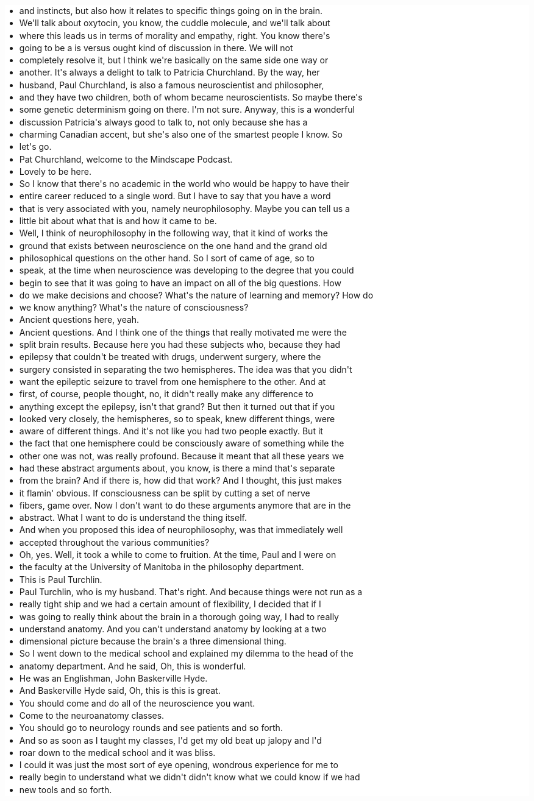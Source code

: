 *  and instincts, but also how it relates to specific things going on in the brain.
*  We'll talk about oxytocin, you know, the cuddle molecule, and we'll talk about
*  where this leads us in terms of morality and empathy, right. You know there's
*  going to be a is versus ought kind of discussion in there. We will not
*  completely resolve it, but I think we're basically on the same side one way or
*  another. It's always a delight to talk to Patricia Churchland. By the way, her
*  husband, Paul Churchland, is also a famous neuroscientist and philosopher,
*  and they have two children, both of whom became neuroscientists. So maybe there's
*  some genetic determinism going on there. I'm not sure. Anyway, this is a wonderful
*  discussion Patricia's always good to talk to, not only because she has a
*  charming Canadian accent, but she's also one of the smartest people I know. So
*  let's go.
*  Pat Churchland, welcome to the Mindscape Podcast.
*  Lovely to be here.
*  So I know that there's no academic in the world who would be happy to have their
*  entire career reduced to a single word. But I have to say that you have a word
*  that is very associated with you, namely neurophilosophy. Maybe you can tell us a
*  little bit about what that is and how it came to be.
*  Well, I think of neurophilosophy in the following way, that it kind of works the
*  ground that exists between neuroscience on the one hand and the grand old
*  philosophical questions on the other hand. So I sort of came of age, so to
*  speak, at the time when neuroscience was developing to the degree that you could
*  begin to see that it was going to have an impact on all of the big questions. How
*  do we make decisions and choose? What's the nature of learning and memory? How do
*  we know anything? What's the nature of consciousness?
*  Ancient questions here, yeah.
*  Ancient questions. And I think one of the things that really motivated me were the
*  split brain results. Because here you had these subjects who, because they had
*  epilepsy that couldn't be treated with drugs, underwent surgery, where the
*  surgery consisted in separating the two hemispheres. The idea was that you didn't
*  want the epileptic seizure to travel from one hemisphere to the other. And at
*  first, of course, people thought, no, it didn't really make any difference to
*  anything except the epilepsy, isn't that grand? But then it turned out that if you
*  looked very closely, the hemispheres, so to speak, knew different things, were
*  aware of different things. And it's not like you had two people exactly. But it
*  the fact that one hemisphere could be consciously aware of something while the
*  other one was not, was really profound. Because it meant that all these years we
*  had these abstract arguments about, you know, is there a mind that's separate
*  from the brain? And if there is, how did that work? And I thought, this just makes
*  it flamin' obvious. If consciousness can be split by cutting a set of nerve
*  fibers, game over. Now I don't want to do these arguments anymore that are in the
*  abstract. What I want to do is understand the thing itself.
*  And when you proposed this idea of neurophilosophy, was that immediately well
*  accepted throughout the various communities?
*  Oh, yes. Well, it took a while to come to fruition. At the time, Paul and I were on
*  the faculty at the University of Manitoba in the philosophy department.
*  This is Paul Turchlin.
*  Paul Turchlin, who is my husband. That's right. And because things were not run as a
*  really tight ship and we had a certain amount of flexibility, I decided that if I
*  was going to really think about the brain in a thorough going way, I had to really
*  understand anatomy. And you can't understand anatomy by looking at a two
*  dimensional picture because the brain's a three dimensional thing.
*  So I went down to the medical school and explained my dilemma to the head of the
*  anatomy department. And he said, Oh, this is wonderful.
*  He was an Englishman, John Baskerville Hyde.
*  And Baskerville Hyde said, Oh, this is this is great.
*  You should come and do all of the neuroscience you want.
*  Come to the neuroanatomy classes.
*  You should go to neurology rounds and see patients and so forth.
*  And so as soon as I taught my classes, I'd get my old beat up jalopy and I'd
*  roar down to the medical school and it was bliss.
*  I could it was just the most sort of eye opening, wondrous experience for me to
*  really begin to understand what we didn't didn't know what we could know if we had
*  new tools and so forth.